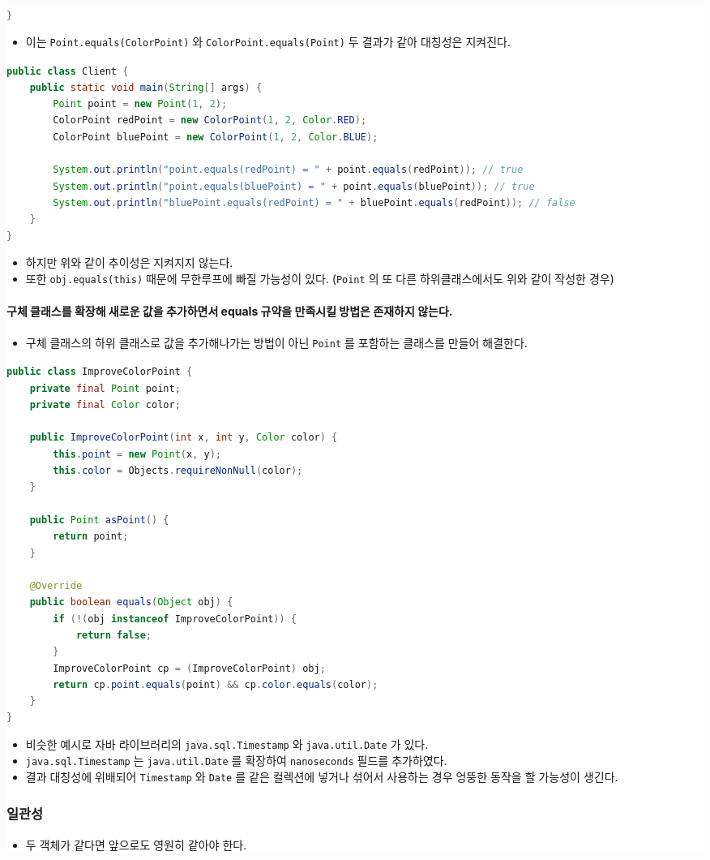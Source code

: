 ```java
}
```
- 이는 `Point.equals(ColorPoint)` 와 `ColorPoint.equals(Point)` 두 결과가 같아 대칭성은 지켜진다.

```java
public class Client {
    public static void main(String[] args) {
        Point point = new Point(1, 2);
        ColorPoint redPoint = new ColorPoint(1, 2, Color.RED);
        ColorPoint bluePoint = new ColorPoint(1, 2, Color.BLUE);

        System.out.println("point.equals(redPoint) = " + point.equals(redPoint)); // true
        System.out.println("point.equals(bluePoint) = " + point.equals(bluePoint)); // true
        System.out.println("bluePoint.equals(redPoint) = " + bluePoint.equals(redPoint)); // false
    }
}
```
- 하지만 위와 같이 추이성은 지켜지지 않는다.
- 또한 `obj.equals(this)` 때문에 무한루프에 빠질 가능성이 있다. (`Point` 의 또 다른 하위클래스에서도 위와 같이 작성한 경우)

#### 구체 클래스를 확장해 새로운 값을 추가하면서 equals 규약을 만족시킬 방법은 존재하지 않는다.
- 구체 클래스의 하위 클래스로 값을 추가해나가는 방법이 아닌 `Point` 를 포함하는 클래스를 만들어 해결한다.
```java
public class ImproveColorPoint {
    private final Point point;
    private final Color color;

    public ImproveColorPoint(int x, int y, Color color) {
        this.point = new Point(x, y);
        this.color = Objects.requireNonNull(color);
    }
    
    public Point asPoint() {
        return point;
    }

    @Override
    public boolean equals(Object obj) {
        if (!(obj instanceof ImproveColorPoint)) {
            return false;
        }
        ImproveColorPoint cp = (ImproveColorPoint) obj;
        return cp.point.equals(point) && cp.color.equals(color);
    }
}

```
- 비슷한 예시로 자바 라이브러리의 `java.sql.Timestamp` 와 `java.util.Date` 가 있다.
- `java.sql.Timestamp` 는 `java.util.Date` 를 확장하여 `nanoseconds` 필드를 추가하였다.
- 결과 대칭성에 위배되어 `Timestamp` 와 `Date` 를 같은 컬렉션에 넣거나 섞어서 사용하는 경우 엉뚱한 동작을 할 가능성이 생긴다.

### 일관성
- 두 객체가 같다면 앞으로도 영원히 같아야 한다.
